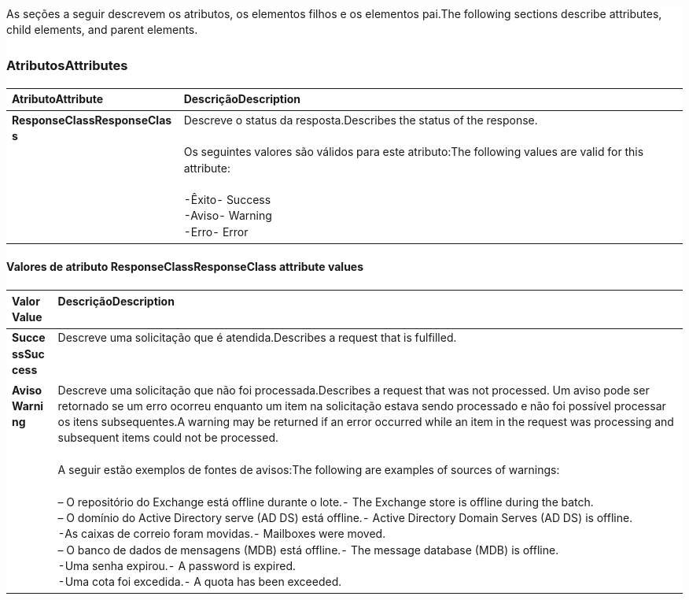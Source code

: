 <span data-ttu-id="84a59-107">As seções a seguir descrevem os atributos, os elementos filhos e os elementos pai.</span><span class="sxs-lookup"><span data-stu-id="84a59-107">The following sections describe attributes, child elements, and parent elements.</span></span>
  
### <a name="attributes"></a><span data-ttu-id="84a59-108">Atributos</span><span class="sxs-lookup"><span data-stu-id="84a59-108">Attributes</span></span>

|<span data-ttu-id="84a59-109">**Atributo**</span><span class="sxs-lookup"><span data-stu-id="84a59-109">**Attribute**</span></span>|<span data-ttu-id="84a59-110">**Descrição**</span><span class="sxs-lookup"><span data-stu-id="84a59-110">**Description**</span></span>|
|:-----|:-----|
|<span data-ttu-id="84a59-111">**ResponseClass**</span><span class="sxs-lookup"><span data-stu-id="84a59-111">**ResponseClass**</span></span> <br/> | <span data-ttu-id="84a59-112">Descreve o status da resposta.</span><span class="sxs-lookup"><span data-stu-id="84a59-112">Describes the status of the response.</span></span> <br/><br/><span data-ttu-id="84a59-113">Os seguintes valores são válidos para este atributo:</span><span class="sxs-lookup"><span data-stu-id="84a59-113">The following values are valid for this attribute:</span></span>  <br/><br/><span data-ttu-id="84a59-114">-Êxito</span><span class="sxs-lookup"><span data-stu-id="84a59-114">-  Success</span></span>  <br/><span data-ttu-id="84a59-115">-Aviso</span><span class="sxs-lookup"><span data-stu-id="84a59-115">-  Warning</span></span>  <br/><span data-ttu-id="84a59-116">-Erro</span><span class="sxs-lookup"><span data-stu-id="84a59-116">-  Error</span></span>  <br/> |
   
#### <a name="responseclass-attribute-values"></a><span data-ttu-id="84a59-117">Valores de atributo ResponseClass</span><span class="sxs-lookup"><span data-stu-id="84a59-117">ResponseClass attribute values</span></span>

|<span data-ttu-id="84a59-118">**Valor**</span><span class="sxs-lookup"><span data-stu-id="84a59-118">**Value**</span></span>|<span data-ttu-id="84a59-119">**Descrição**</span><span class="sxs-lookup"><span data-stu-id="84a59-119">**Description**</span></span>|
|:-----|:-----|
|<span data-ttu-id="84a59-120">**Success**</span><span class="sxs-lookup"><span data-stu-id="84a59-120">**Success**</span></span> <br/> |<span data-ttu-id="84a59-121">Descreve uma solicitação que é atendida.</span><span class="sxs-lookup"><span data-stu-id="84a59-121">Describes a request that is fulfilled.</span></span>  <br/> |
|<span data-ttu-id="84a59-122">**Aviso**</span><span class="sxs-lookup"><span data-stu-id="84a59-122">**Warning**</span></span> <br/> | <span data-ttu-id="84a59-123">Descreve uma solicitação que não foi processada.</span><span class="sxs-lookup"><span data-stu-id="84a59-123">Describes a request that was not processed.</span></span> <span data-ttu-id="84a59-124">Um aviso pode ser retornado se um erro ocorreu enquanto um item na solicitação estava sendo processado e não foi possível processar os itens subsequentes.</span><span class="sxs-lookup"><span data-stu-id="84a59-124">A warning may be returned if an error occurred while an item in the request was processing and subsequent items could not be processed.</span></span><br/><br/> <span data-ttu-id="84a59-125">A seguir estão exemplos de fontes de avisos:</span><span class="sxs-lookup"><span data-stu-id="84a59-125">The following are examples of sources of warnings:</span></span>  <br/><br/><span data-ttu-id="84a59-126">– O repositório do Exchange está offline durante o lote.</span><span class="sxs-lookup"><span data-stu-id="84a59-126">-  The Exchange store is offline during the batch.</span></span>  <br/><span data-ttu-id="84a59-127">– O domínio do Active Directory serve (AD DS) está offline.</span><span class="sxs-lookup"><span data-stu-id="84a59-127">-  Active Directory Domain Serves (AD DS) is offline.</span></span>  <br/><span data-ttu-id="84a59-128">-As caixas de correio foram movidas.</span><span class="sxs-lookup"><span data-stu-id="84a59-128">-  Mailboxes were moved.</span></span>  <br/><span data-ttu-id="84a59-129">– O banco de dados de mensagens (MDB) está offline.</span><span class="sxs-lookup"><span data-stu-id="84a59-129">-  The message database (MDB) is offline.</span></span>  <br/><span data-ttu-id="84a59-130">-Uma senha expirou.</span><span class="sxs-lookup"><span data-stu-id="84a59-130">-  A password is expired.</span></span>  <br/><span data-ttu-id="84a59-131">-Uma cota foi excedida.</span><span class="sxs-lookup"><span data-stu-id="84a59-131">-  A quota has been exceeded.</span></span>  <br/> |